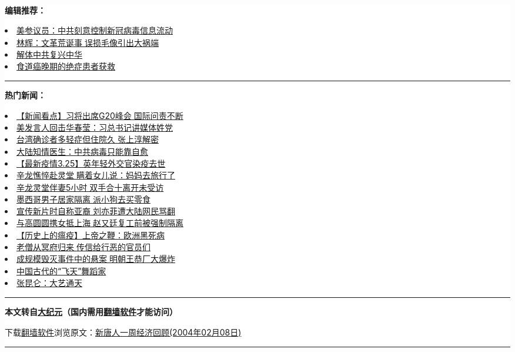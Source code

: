 <strong>编辑推荐：</strong>
<li><a href="/gb/20/2/22/n11887949.md#1">美参议员：中共刻意控制新冠病毒信息流动</a></li>
<li><a href="/gb/18/1/1/n10014980.md#1" target="_blank">林辉：文革荒诞事 误损毛像引出大祸端</a></li><li><a href="/gb/18/3/21/n10237682.md?dfh#1" target="_blank">解体中共复兴中华</a></li><li><a href="/gb/16/3/15/n4663033.md#1" target="_blank">食道癌晚期的绝症患者获救</a></li>
<hr>

<strong>热门新闻：</strong>
<li><a href="/gb/20/3/25/n11974512.md#1">【新闻看点】习将出席G20峰会 国际问责不断</a></li>
<li><a href="/gb/20/3/26/n11977635.md#1">美发言人回击华春莹：习总书记讲媒体姓党</a></li>
<li><a href="/gb/20/3/26/n11977140.md#1">台湾确诊者多轻症但住院久 张上淳解密</a></li>
<li><a href="/gb/20/3/26/n11975414.md#1">大陆知情医生：中共病毒只能靠自愈</a></li>
<li><a href="/gb/20/3/24/n11971628.md#1">【最新疫情3.25】英年轻外交官染疫去世</a></li>
<li><a href="/gb/20/3/25/n11973180.md#1">辛龙憔悴赴灵堂 瞒着女儿说：妈妈去旅行了</a></li>
<li><a href="/gb/20/3/25/n11973870.md#1">辛龙灵堂伴妻5小时 双手合十离开未受访</a></li>
<li><a href="/gb/20/3/26/n11976245.md#1">墨西哥男子居家隔离 派小狗去买零食</a></li>
<li><a href="/gb/20/3/24/n11971575.md#1">宣传新片时自称亚裔 刘亦菲遭大陆网民骂翻</a></li>
<li><a href="/gb/20/3/25/n11974278.md#1">与高圆圆携女抵上海 赵又廷复工前被强制隔离</a></li>
<li><a href="/gb/20/2/27/n11900217.md#1">【历史上的瘟疫】上帝之鞭：欧洲黑死病</a></li>
<li><a href="/gb/20/3/24/n11970004.md#1">老僧从冥府归来 传信给行恶的官员们</a></li>
<li><a href="/gb/20/3/23/n11967225.md#1">成规模毁灭事件中的悬案 明朝王恭厂大爆炸</a></li>
<li><a href="/gb/20/3/24/n11969439.md#1">中国古代的“飞天”舞蹈家</a></li>
<li><a href="/gb/20/3/25/n11974130.md#1">张昆仑：大艺通天</a></li>
<hr>

<strong>本文转自<a href="https://www.epochtimes.com">大纪元</a>（国内需用<a href="https://github.com/bannedbook/fanqiang/wiki">翻墙软件</a>才能访问）</strong><p>下载<a href="https://github.com/bannedbook/fanqiang/wiki">翻墙软件</a>浏览原文：<a href="https://www.epochtimes.com/gb/4/2/10/n464023.htm">新唐人一周经济回顾(2004年02月08日)</a></p><hr>
